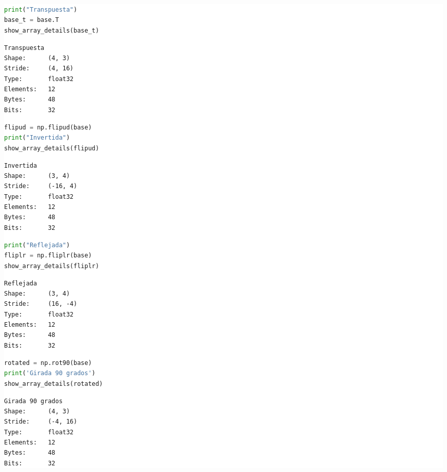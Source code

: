 ```python
print("Transpuesta")
base_t = base.T
show_array_details(base_t)
```

    Transpuesta
    Shape:      (4, 3)
    Stride:     (4, 16)
    Type:       float32
    Elements:   12
    Bytes:      48
    Bits:       32

```python
flipud = np.flipud(base)
print("Invertida")
show_array_details(flipud)
```

    Invertida
    Shape:      (3, 4)
    Stride:     (-16, 4)
    Type:       float32
    Elements:   12
    Bytes:      48
    Bits:       32

```python
print("Reflejada")
fliplr = np.fliplr(base)
show_array_details(fliplr)
```

    Reflejada
    Shape:      (3, 4)
    Stride:     (16, -4)
    Type:       float32
    Elements:   12
    Bytes:      48
    Bits:       32

```python
rotated = np.rot90(base)
print('Girada 90 grados')
show_array_details(rotated)
```

    Girada 90 grados
    Shape:      (4, 3)
    Stride:     (-4, 16)
    Type:       float32
    Elements:   12
    Bytes:      48
    Bits:       32

